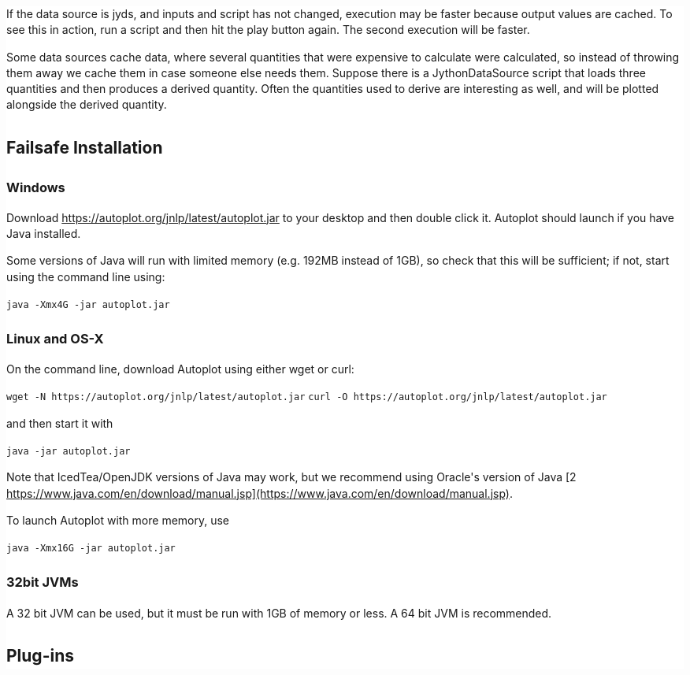 If the data source is jyds, and inputs and script has not changed,
execution may be faster because output values are cached. To see this in
action, run a script and then hit the play button again. The second
execution will be faster.

Some data sources cache data, where several quantities that were
expensive to calculate were calculated, so instead of throwing them away
we cache them in case someone else needs them. Suppose there is a
JythonDataSource script that loads three quantities and then produces a
derived quantity. Often the quantities used to derive are interesting as
well, and will be plotted alongside the derived quantity.

## Failsafe Installation

### Windows

Download <https://autoplot.org/jnlp/latest/autoplot.jar> to your desktop
and then double click it. Autoplot should launch if you have Java
installed.

Some versions of Java will run with limited memory (e.g. 192MB instead
of 1GB), so check that this will be sufficient; if not, start using the
command line using:

```
java -Xmx4G -jar autoplot.jar
```
### Linux and OS-X

On the command line, download Autoplot using either wget or curl:

`wget -N https://autoplot.org/jnlp/latest/autoplot.jar`
`curl -O https://autoplot.org/jnlp/latest/autoplot.jar`

and then start it with

```
java -jar autoplot.jar  
```
Note that IcedTea/OpenJDK versions of Java may work, but we recommend
using Oracle's version of Java
[2 https://www.java.com/en/download/manual.jsp](https://www.java.com/en/download/manual.jsp).

To launch Autoplot with more memory, use

```
java -Xmx16G -jar autoplot.jar
```
### 32bit JVMs

A 32 bit JVM can be used, but it must be run with 1GB of memory or less.
A 64 bit JVM is recommended.

## Plug-ins
